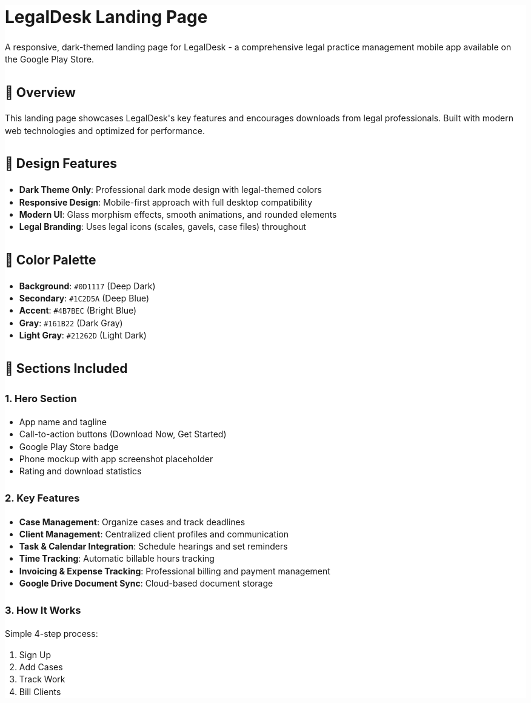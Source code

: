 # LegalDesk Landing Page

A responsive, dark-themed landing page for LegalDesk - a comprehensive legal practice management mobile app available on the Google Play Store.

## 🎯 Overview

This landing page showcases LegalDesk's key features and encourages downloads from legal professionals. Built with modern web technologies and optimized for performance.

## 🎨 Design Features

- **Dark Theme Only**: Professional dark mode design with legal-themed colors
- **Responsive Design**: Mobile-first approach with full desktop compatibility
- **Modern UI**: Glass morphism effects, smooth animations, and rounded elements
- **Legal Branding**: Uses legal icons (scales, gavels, case files) throughout

## 🎨 Color Palette

- **Background**: `#0D1117` (Deep Dark)
- **Secondary**: `#1C2D5A` (Deep Blue)
- **Accent**: `#4B7BEC` (Bright Blue)
- **Gray**: `#161B22` (Dark Gray)
- **Light Gray**: `#21262D` (Light Dark)

## 📱 Sections Included

### 1. Hero Section
- App name and tagline
- Call-to-action buttons (Download Now, Get Started)
- Google Play Store badge
- Phone mockup with app screenshot placeholder
- Rating and download statistics

### 2. Key Features
- **Case Management**: Organize cases and track deadlines
- **Client Management**: Centralized client profiles and communication
- **Task & Calendar Integration**: Schedule hearings and set reminders
- **Time Tracking**: Automatic billable hours tracking
- **Invoicing & Expense Tracking**: Professional billing and payment management
- **Google Drive Document Sync**: Cloud-based document storage

### 3. How It Works
Simple 4-step process:
1. Sign Up
2. Add Cases
3. Track Work
4. Bill Clients
